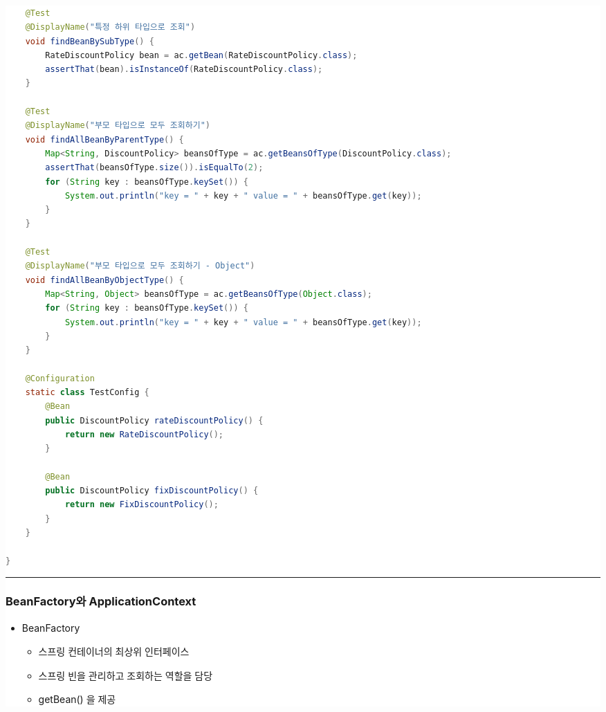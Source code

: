 ```java
    @Test
    @DisplayName("특정 하위 타입으로 조회")
    void findBeanBySubType() {
        RateDiscountPolicy bean = ac.getBean(RateDiscountPolicy.class);
        assertThat(bean).isInstanceOf(RateDiscountPolicy.class);
    }

    @Test
    @DisplayName("부모 타입으로 모두 조회하기")
    void findAllBeanByParentType() {
        Map<String, DiscountPolicy> beansOfType = ac.getBeansOfType(DiscountPolicy.class);
        assertThat(beansOfType.size()).isEqualTo(2);
        for (String key : beansOfType.keySet()) {
            System.out.println("key = " + key + " value = " + beansOfType.get(key));
        }
    }

    @Test
    @DisplayName("부모 타입으로 모두 조회하기 - Object")
    void findAllBeanByObjectType() {
        Map<String, Object> beansOfType = ac.getBeansOfType(Object.class);
        for (String key : beansOfType.keySet()) {
            System.out.println("key = " + key + " value = " + beansOfType.get(key));
        }
    }

    @Configuration
    static class TestConfig {
        @Bean
        public DiscountPolicy rateDiscountPolicy() {
            return new RateDiscountPolicy();
        }

        @Bean
        public DiscountPolicy fixDiscountPolicy() {
            return new FixDiscountPolicy();
        }
    }

}
```

---

### BeanFactory와 ApplicationContext
- BeanFactory

  - 스프링 컨테이너의 최상위 인터페이스

  - 스프링 빈을 관리하고 조회하는 역할을 담당

  - getBean() 을 제공
